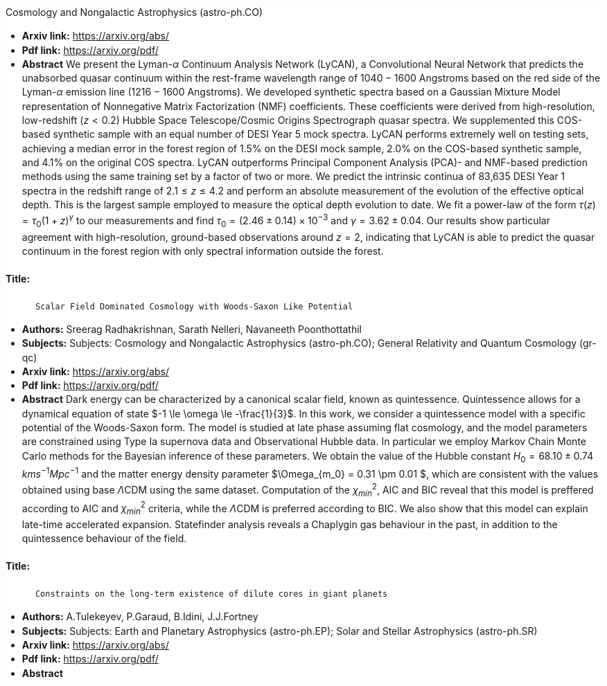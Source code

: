 Cosmology and Nongalactic Astrophysics (astro-ph.CO)
 - **Arxiv link:** https://arxiv.org/abs/
 - **Pdf link:** https://arxiv.org/pdf/
 - **Abstract**
 We present the Lyman-$\alpha$ Continuum Analysis Network (LyCAN), a Convolutional Neural Network that predicts the unabsorbed quasar continuum within the rest-frame wavelength range of $1040-1600$ Angstroms based on the red side of the Lyman-$\alpha$ emission line ($1216-1600$ Angstroms). We developed synthetic spectra based on a Gaussian Mixture Model representation of Nonnegative Matrix Factorization (NMF) coefficients. These coefficients were derived from high-resolution, low-redshift ($z<0.2$) Hubble Space Telescope/Cosmic Origins Spectrograph quasar spectra. We supplemented this COS-based synthetic sample with an equal number of DESI Year 5 mock spectra. LyCAN performs extremely well on testing sets, achieving a median error in the forest region of 1.5% on the DESI mock sample, 2.0% on the COS-based synthetic sample, and 4.1% on the original COS spectra. LyCAN outperforms Principal Component Analysis (PCA)- and NMF-based prediction methods using the same training set by a factor of two or more. We predict the intrinsic continua of 83,635 DESI Year 1 spectra in the redshift range of $2.1 \leq z \leq 4.2$ and perform an absolute measurement of the evolution of the effective optical depth. This is the largest sample employed to measure the optical depth evolution to date. We fit a power-law of the form $\tau(z) = \tau_0 (1+z)^\gamma$ to our measurements and find $\tau_0 = (2.46 \pm 0.14)\times10^{-3}$ and $\gamma = 3.62 \pm 0.04$. Our results show particular agreement with high-resolution, ground-based observations around $z = 2$, indicating that LyCAN is able to predict the quasar continuum in the forest region with only spectral information outside the forest.
#### Title:
          Scalar Field Dominated Cosmology with Woods-Saxon Like Potential
 - **Authors:** Sreerag Radhakrishnan, Sarath Nelleri, Navaneeth Poonthottathil
 - **Subjects:** Subjects:
Cosmology and Nongalactic Astrophysics (astro-ph.CO); General Relativity and Quantum Cosmology (gr-qc)
 - **Arxiv link:** https://arxiv.org/abs/
 - **Pdf link:** https://arxiv.org/pdf/
 - **Abstract**
 Dark energy can be characterized by a canonical scalar field, known as quintessence. Quintessence allows for a dynamical equation of state $-1 \le \omega \le -\frac{1}{3}$. In this work, we consider a quintessence model with a specific potential of the Woods-Saxon form. The model is studied at late phase assuming flat cosmology, and the model parameters are constrained using Type Ia supernova data and Observational Hubble data. In particular we employ Markov Chain Monte Carlo methods for the Bayesian inference of these parameters. We obtain the value of the Hubble constant $H_0 = 68.10 \pm 0.74\,km s^{-1} Mpc^{-1}$ and the matter energy density parameter $\Omega_{m_0} = 0.31 \pm 0.01 $, which are consistent with the values obtained using base $\Lambda$CDM using the same dataset. Computation of the $\chi^2_{min}$, AIC and BIC reveal that this model is preffered according to AIC and $\chi^2_{min}$ criteria, while the $\Lambda$CDM is preferred according to BIC. We also show that this model can explain late-time accelerated expansion. Statefinder analysis reveals a Chaplygin gas behaviour in the past, in addition to the quintessence behaviour of the field.
#### Title:
          Constraints on the long-term existence of dilute cores in giant planets
 - **Authors:** A.Tulekeyev, P.Garaud, B.Idini, J.J.Fortney
 - **Subjects:** Subjects:
Earth and Planetary Astrophysics (astro-ph.EP); Solar and Stellar Astrophysics (astro-ph.SR)
 - **Arxiv link:** https://arxiv.org/abs/
 - **Pdf link:** https://arxiv.org/pdf/
 - **Abstract**